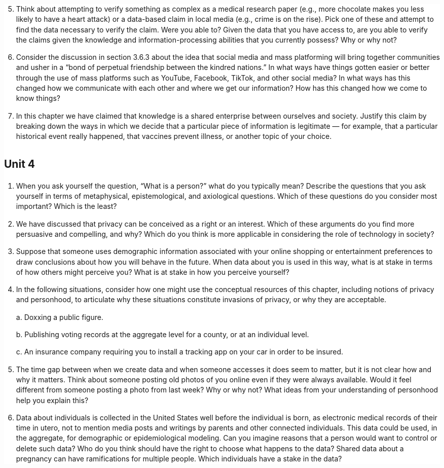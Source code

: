 5. Think about attempting to verify something as complex as a medical research paper (e.g., more chocolate makes you less likely to have a heart attack) or a data-based claim in local media (e.g., crime is on the rise). Pick one of these and attempt to find the data necessary to verify the claim. Were you able to? Given the data that you have access to, are you able to verify the claims given the knowledge and information-processing abilities that you currently possess? Why or why not? 

6. Consider the discussion in section 3.6.3 about the idea that social media and mass platforming will bring together communities and usher in a “bond of perpetual friendship between the kindred nations.” In what ways have things gotten easier or better through the use of mass platforms such as YouTube, Facebook, TikTok, and other social media? In what ways has this changed how we communicate with each other and where we get our information? How has this changed how we come to know things? 

7. In this chapter we have claimed that knowledge is a shared enterprise between ourselves and society. Justify this claim by breaking down the ways in which we decide that a particular piece of information is legitimate — for example, that a particular historical event really happened, that vaccines prevent illness, or another topic of your choice.




## Unit 4

1. When you ask yourself the question, “What is a person?” what do you typically mean? Describe the questions that you ask yourself in terms of metaphysical, epistemological, and axiological questions. Which of these questions do you consider most important? Which is the least? 

2. We have discussed that privacy can be conceived as a right or an interest. Which of these arguments do you find more persuasive and compelling, and why? Which do you think is more applicable in considering the role of technology in society? 

3. Suppose that someone uses demographic information associated with your online shopping or entertainment preferences to draw conclusions about how you will behave in the future. When data about you is used in this way, what is at stake in terms of how others might perceive you? What is at stake in how you perceive yourself? 

4. In the following situations, consider how one might use the conceptual resources of this chapter, including notions of privacy and personhood, to articulate why these situations constitute invasions of privacy, or why they are acceptable. 

    a. Doxxing a public figure. 
    
    b. Publishing voting records at the aggregate level for a county, or at an individual level. 
    
    c. An insurance company requiring you to install a tracking app on your car in order to be insured. 
    
5. The time gap between when we create data and when someone accesses it does seem to matter, but it is not clear how and why it matters. Think about someone posting old photos of you online even if they were always available. Would it feel different from someone posting a photo from last week? Why or why not? What ideas from your understanding of personhood help you explain this?

6. Data about individuals is collected in the United States well before the individual is born, as electronic medical records of their time in utero, not to mention media posts and writings by parents and other connected individuals. This data could be used, in the aggregate, for demographic or epidemiological modeling. Can you imagine reasons that a person would want to control or delete such data? Who do you think should have the right to choose what happens to the data? Shared data about a pregnancy can have ramifications for multiple people. Which individuals have a stake in the data? 
